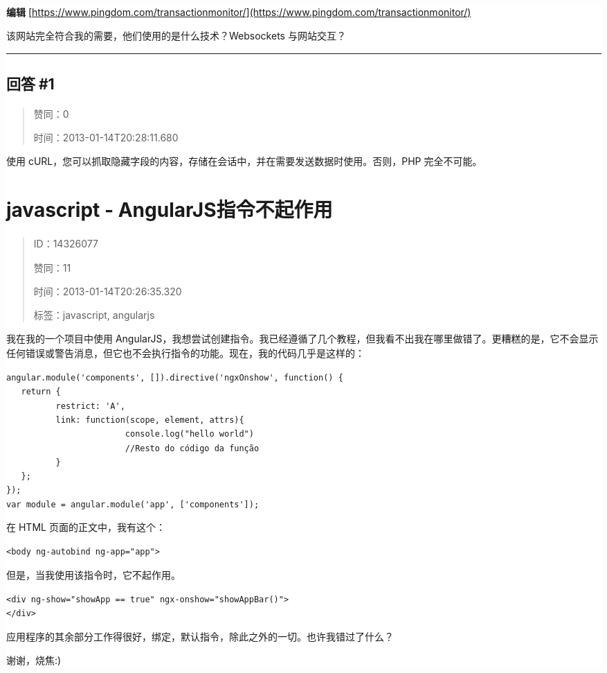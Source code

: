 **编辑** [https://www.pingdom.com/transactionmonitor/](https://www.pingdom.com/transactionmonitor/)

该网站完全符合我的需要，他们使用的是什么技术？Websockets 与网站交互？

* * *

## 回答 #1

> 赞同：0
> 
> 时间：2013-01-14T20:28:11.680

使用 cURL，您可以抓取隐藏字段的内容，存储在会话中，并在需要发送数据时使用。否则，PHP 完全不可能。

# javascript - AngularJS指令不起作用

> ID：14326077
> 
> 赞同：11
> 
> 时间：2013-01-14T20:26:35.320
> 
> 标签：javascript, angularjs

我在我的一个项目中使用 AngularJS，我想尝试创建指令。我已经遵循了几个教程，但我看不出我在哪里做错了。更糟糕的是，它不会显示任何错误或警告消息，但它也不会执行指令的功能。现在，我的代码几乎是这样的：

```
angular.module('components', []).directive('ngxOnshow', function() {
   return {
          restrict: 'A',
          link: function(scope, element, attrs){
                        console.log("hello world")
                        //Resto do código da função
          }  
   };
});
var module = angular.module('app', ['components']); 
```

在 HTML 页面的正文中，我有这个：

```
<body ng-autobind ng-app="app"> 
```

但是，当我使用该指令时，它不起作用。

```
<div ng-show="showApp == true" ngx-onshow="showAppBar()">
</div> 
```

应用程序的其余部分工作得很好，绑定，默认指令，除此之外的一切。也许我错过了什么？

谢谢，烧焦:)
